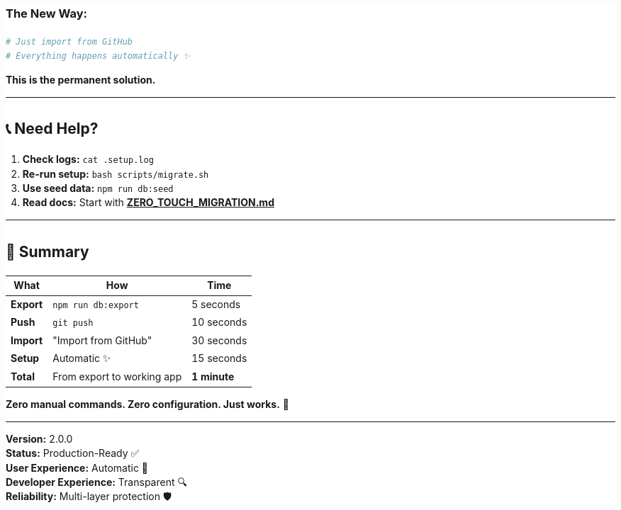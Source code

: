 ### The New Way:
```bash
# Just import from GitHub
# Everything happens automatically ✨
```

**This is the permanent solution.**

---

## 📞 Need Help?

1. **Check logs:** `cat .setup.log`
2. **Re-run setup:** `bash scripts/migrate.sh`
3. **Use seed data:** `npm run db:seed`
4. **Read docs:** Start with **[ZERO_TOUCH_MIGRATION.md](./ZERO_TOUCH_MIGRATION.md)**

---

## 🎉 Summary

| What | How | Time |
|------|-----|------|
| **Export** | `npm run db:export` | 5 seconds |
| **Push** | `git push` | 10 seconds |
| **Import** | "Import from GitHub" | 30 seconds |
| **Setup** | Automatic ✨ | 15 seconds |
| **Total** | From export to working app | **1 minute** |

**Zero manual commands. Zero configuration. Just works.** 🚀

---

**Version:** 2.0.0  
**Status:** Production-Ready ✅  
**User Experience:** Automatic 🎯  
**Developer Experience:** Transparent 🔍  
**Reliability:** Multi-layer protection 🛡️
